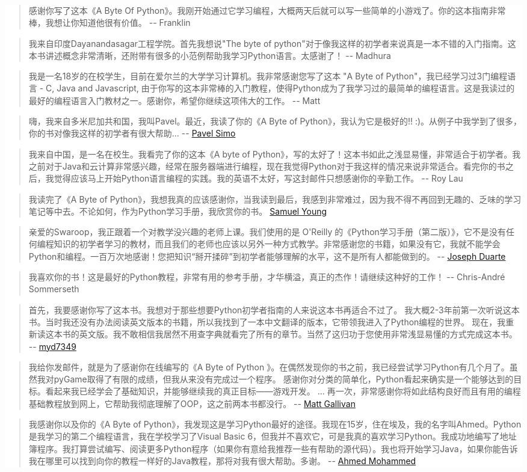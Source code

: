 > 感谢你写了这本《A Byte Of Python》。我刚开始通过它学习编程，大概两天后就可以写一些简单的小游戏了。你的这本指南非常棒，我想让你知道他很有价值。
> -- Franklin



> 我来自印度Dayanandasagar工程学院。首先我想说"The byte of python"对于像我这样的初学者来说真是一本不错的入门指南。这本书讲述概念非常清晰，还附带有很多的小范例帮助我学习Python语言。太感谢了！
> -- Madhura



> 我是一名18岁的在校学生，目前在爱尔兰的大学学习计算机。我非常感谢您写了这本 "A Byte of Python"，我已经学习过3门编程语言 - C, Java and Javascript, 由于你写的这本非常棒的入门教程，使得Python成为了我学习过的最简单的编程语言。这是我读过的最好的编程语言入门教材之一。感谢你，希望你继续这项伟大的工作。
> -- Matt



> 嗨，我来自多米尼加共和国，我叫Pavel。最近，我读了你的《A Byte of Python》，我认为它是极好的!! :)。从例子中我学到了很多，你的书对像我这样的初学者有很大帮助...
> -- [Pavel Simo](mailto:pavel.simo@gmail.com)



> 我来自中国，是一名在校生。我看完了你的这本《A byte of Python》，写的太好了！这本书如此之浅显易懂，非常适合于初学者。我之前对于Java和云计算非常感兴趣，经常在服务器端进行编程，现在我觉得Python对于我这样的情况来说非常适合。看完你的书之后，我觉得应该马上开始Python语言编程的实践。我的英语不太好，写这封邮件只想感谢你的辛勤工作。
> -- Roy Lau



> 我读完了《A Byte of Python》，我想我真的应该感谢你，当我读到最后，我感到非常难过，因为我不得不再回到无趣的、乏味的学习笔记等中去。不论如何，作为Python学习手册，我欣赏你的书。
> [Samuel Young](mailto:sy137@gmail.com)



> 亲爱的Swaroop，我正跟着一个对教学没兴趣的老师上课。我们使用的是 O'Reilly 的《Python学习手册（第二版）》，它不是没有任何编程知识的初学者学习的教材，而且我们的老师也应该以另外一种方式教学。非常感谢您的书籍，如果没有它，我就不能学会Python和编程。一百万次地感谢！您把知识“掰开揉碎”到初学者能够理解的水平，这不是所有人都能做到的。
> -- [Joseph Duarte](mailto:jduarte1@cfl.rr.com)



> 我喜欢你的书！这是最好的Python教程，非常有用的参考手册，才华横溢，真正的杰作！请继续这种好的工作！
> -- Chris-André Sommerseth



> 首先，我要感谢你写了这本书。我想对于那些想要Python初学者指南的人来说这本书再适合不过了。
> 我大概2-3年前第一次听说这本书。当时我还没有办法阅读英文版本的书籍，所以我找到了一本中文翻译的版本，它带领我进入了Python编程的世界。
> 现在，我重新读这本书的英文版。我不敢相信我居然不用查字典就看完了所有的章节。当然了这归功于您使用非常浅显易懂的方式完成这本书。
> -- [myd7349](https://github.com/swaroopch/byte_of_python/pull/13)



> 我给你发邮件，就是为了感谢你在线编写的《A Byte of Python 》。在偶然发现你的书之前，我已经尝试学习Python有几个月了。虽然我对pyGame取得了有限的成绩，但我从来没有完成过一个程序。
> 感谢你对分类的简单化，Python看起来确实是一个能够达到的目标。看起来我已经学会了基础知识，并能够继续我的真正目标——游戏开发。
> ...
> 再一次，非常感谢你将如此结构良好而且有用的编程基础教程放到网上，它帮助我彻底理解了OOP，这之前两本书都没行。
> -- [Matt Gallivan](mailto:m_gallivan12@hotmail.com)



> 我感谢你以及你的《A Byte of Python》，我发现这是学习Python最好的途径。我现在15岁，住在埃及，我的名字叫Ahmed。Python是我学习的第二个编程语言，我在学校学习了Visual Basic 6，但我并不喜欢它，可是我真的喜欢学习Python。我成功地编写了地址簿程序。我打算尝试编写、阅读更多Python程序（如果你有意给我推荐一些有帮助的源代码）。我也将开始学习Java，如果你能告诉我在哪里可以找到向你的教程一样好的Java教程，那将对我有很大帮助。多谢。
> -- [Ahmed Mohammed](mailto:sedo_91@hotmail.com)
